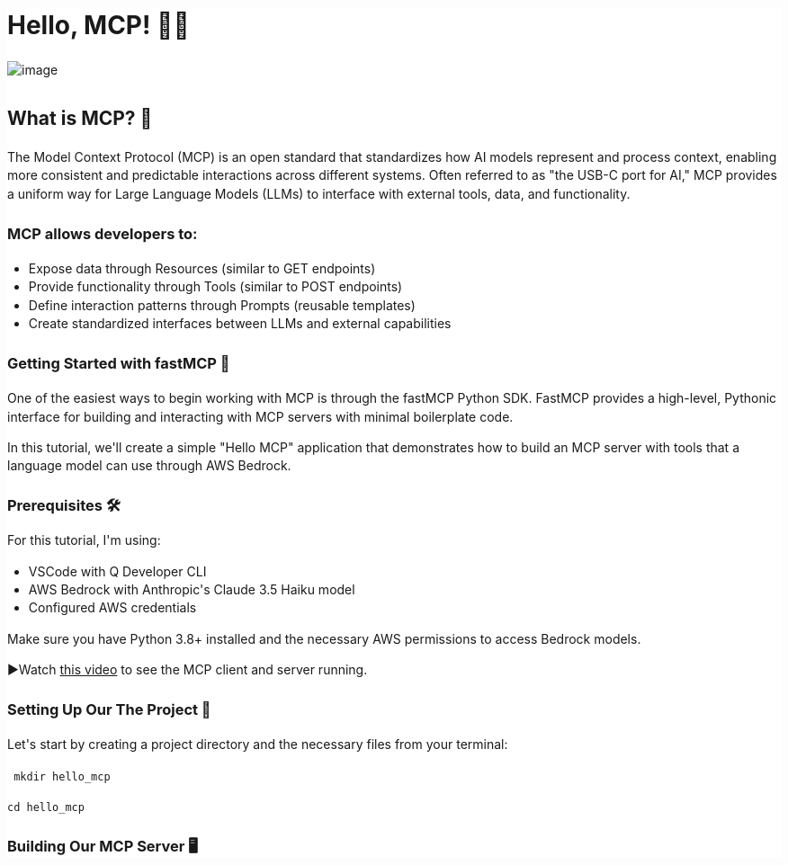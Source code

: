 # Hello, MCP! 🤖🔌

![image](https://github.com/user-attachments/assets/b8d341ed-5630-4072-b7a7-ef9641833e63)

## What is MCP? 🧩

The Model Context Protocol (MCP) is an open standard that standardizes how AI models represent and process context, enabling more consistent and predictable interactions across different systems. Often referred to as "the USB-C port for AI," MCP provides a uniform way for Large Language Models (LLMs) to interface with external tools, data, and functionality.

### MCP allows developers to:

* Expose data through Resources (similar to GET endpoints)
* Provide functionality through Tools (similar to POST endpoints)
* Define interaction patterns through Prompts (reusable templates)
* Create standardized interfaces between LLMs and external capabilities

### Getting Started with fastMCP 🚀

One of the easiest ways to begin working with MCP is through the fastMCP Python SDK. FastMCP provides a high-level, Pythonic interface for building and interacting with MCP servers with minimal boilerplate code.

In this tutorial, we'll create a simple "Hello MCP" application that demonstrates how to build an MCP server with tools that a language model can use through AWS Bedrock.


### Prerequisites 🛠️

For this tutorial, I'm using:

* VSCode with  Q Developer CLI
* AWS Bedrock with Anthropic's Claude 3.5 Haiku model 
* Configured AWS credentials


Make sure you have Python 3.8+ installed and the necessary AWS permissions to access Bedrock models.

▶️Watch [this video](https://youtu.be/9FvAsn2Xu1A) to see the MCP client and server running.

### Setting Up Our The Project 📁

Let's start by creating a project directory and the necessary files from your terminal:

``
mkdir hello_mcp``

``cd hello_mcp``



### Building Our MCP Server 🖥️
